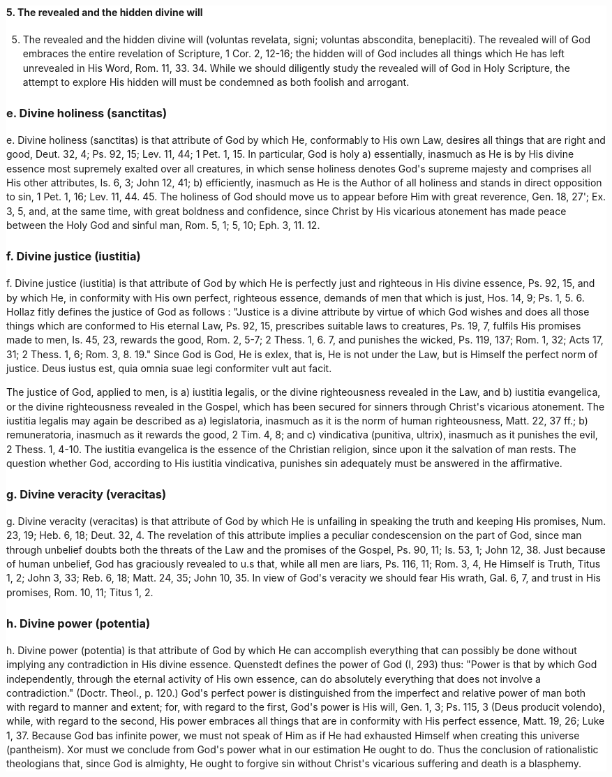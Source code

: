 #### 5. The revealed and the hidden divine will
5. The revealed and the hidden divine will (voluntas revelata, signi; voluntas abscondita, beneplaciti). The revealed will of God embraces the entire revelation of Scripture, 1 Cor. 2, 12-16; the hidden will of God includes all things which He has left unrevealed in His Word, Rom. 11, 33. 34. While we should diligently study the revealed will of God in Holy Scripture, the attempt to explore His hidden will must be condemned as both foolish and arrogant.

### e. Divine holiness (sanctitas)
e. Divine holiness (sanctitas) is that attribute of God by which He, conformably to His own Law, desires all things that are right and good, Deut. 32, 4; Ps. 92, 15; Lev. 11, 44; 1 Pet. 1, 15. In particular, God is holy a) essentially, inasmuch as He is by His divine essence most supremely exalted over all creatures, in which sense holiness denotes God's supreme majesty and comprises all His other attributes, Is. 6, 3; John 12, 41; b) efficiently, inasmuch as He is the Author of all holiness and stands in direct opposition to sin, 1 Pet. 1, 16; Lev. 11, 44. 45. The holiness of God should move us to appear before Him with great reverence, Gen. 18, 27'; Ex. 3, 5, and, at the same time, with great boldness and confidence, since Christ by His vicarious atonement has made peace between the Holy God and sinful man, Rom. 5, 1; 5, 10; Eph. 3, 11. 12.

### f. Divine justice (iustitia)
f. Divine justice (iustitia) is that attribute of God by which He is perfectly just and righteous in His divine essence, Ps. 92, 15, and by which He, in conformity with His own perfect, righteous essence, demands of men that which is just, Hos. 14, 9; Ps. 1, 5. 6. Hollaz fitly defines the justice of God as follows : "Justice is a divine attribute by virtue of which God wishes and does all those things which are conformed to His eternal Law, Ps. 92, 15, prescribes suitable laws to creatures, Ps. 19, 7, fulfils His promises made to men, Is. 45, 23, rewards the good, Rom. 2, 5-7; 2 Thess. 1, 6. 7, and punishes the wicked, Ps. 119, 137; Rom. 1, 32; Acts 17, 31; 2 Thess. 1, 6; Rom. 3, 8. 19." Since God is God, He is exlex, that is, He is not under the Law, but is Himself the perfect norm of justice. Deus iustus est, quia omnia suae legi conformiter vult aut facit.

The justice of God, applied to men, is a) iustitia legalis, or the divine righteousness revealed in the Law, and b) iustitia evangelica, or the divine righteousness revealed in the Gospel, which has been secured for sinners through Christ's vicarious atonement. The iustitia legalis may again be described as a) legislatoria, inasmuch as it is the norm of human righteousness, Matt. 22, 37 ff.; b) remuneratoria, inasmuch as it rewards the good, 2 Tim. 4, 8; and c) vindicativa (punitiva, ultrix), inasmuch as it punishes the evil, 2 Thess. 1, 4-10. The iustitia evangelica is the essence of the Christian religion, since upon it the salvation of man rests. The question whether God, according to His iustitia vindicativa, punishes sin adequately must be answered in the affirmative.

### g. Divine veracity (veracitas)
g. Divine veracity (veracitas) is that attribute of God by which He is unfailing in speaking the truth and keeping His promises, Num. 23, 19; Heb. 6, 18; Deut. 32, 4. The revelation of this attribute implies a peculiar condescension on the part of God, since man through unbelief doubts both the threats of the Law and the promises of the Gospel, Ps. 90, 11; Is. 53, 1; John 12, 38. Just because of human unbelief, God has graciously revealed to u.s that, while all men are liars, Ps. 116, 11; Rom. 3, 4, He Himself is Truth, Titus 1, 2; John 3, 33; Reb. 6, 18; Matt. 24, 35; John 10, 35. In view of God's veracity we should fear His wrath, Gal. 6, 7, and trust in His promises, Rom. 10, 11; Titus 1, 2.

### h. Divine power (potentia)
h. Divine power (potentia) is that attribute of God by which He can accomplish everything that can possibly be done without implying any contradiction in His divine essence. Quenstedt defines the power of God (I, 293) thus: "Power is that by which God independently, through the eternal activity of His own essence, can do absolutely everything that does not involve a contradiction." (Doctr. Theol., p. 120.) God's perfect power is distinguished from the imperfect and relative power of man both with regard to manner and extent; for, with regard to the first, God's power is His will, Gen. 1, 3; Ps. 115, 3 (Deus producit volendo), while, with regard to the second, His power embraces all things that are in conformity with His perfect essence, Matt. 19, 26; Luke 1, 37. Because God bas infinite power, we must not speak of Him as if He had exhausted Himself when creating this universe (pantheism). Xor must we conclude from God's power what in our estimation He ought to do. Thus the conclusion of rationalistic theologians that, since God is almighty, He ought to forgive sin without Christ's vicarious suffering and death is a blasphemy.
